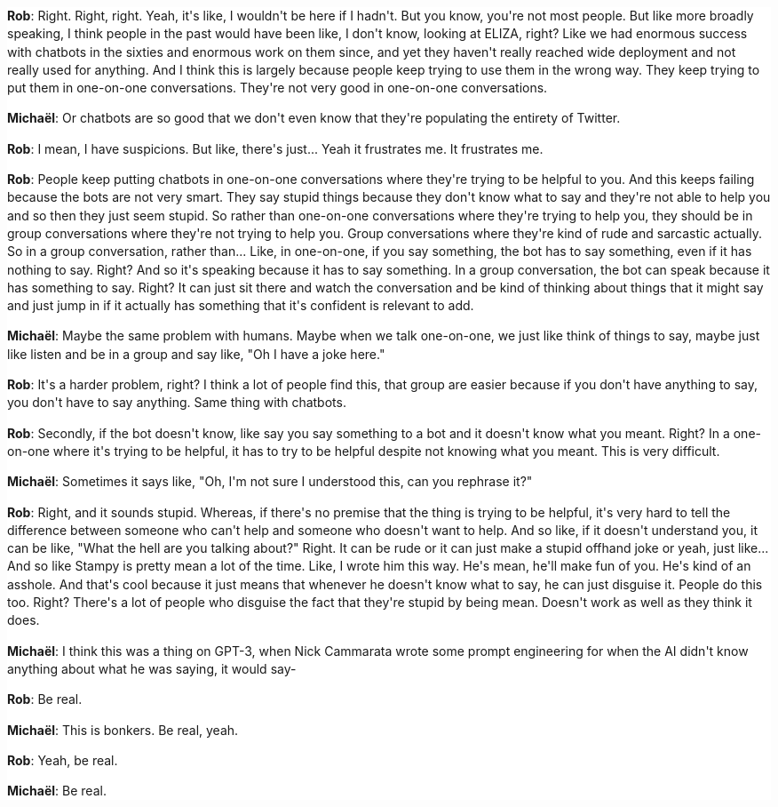 **Rob**: Right. Right, right. Yeah, it's like, I wouldn't be here if I hadn't. But you know, you're not most people. But like more broadly speaking, I think people in the past would have been like, I don't know, looking at ELIZA, right? Like we had enormous success with chatbots in the sixties and enormous work on them since, and yet they haven't really reached wide deployment and not really used for anything. And I think this is largely because people keep trying to use them in the wrong way. They keep trying to put them in one-on-one conversations. They're not very good in one-on-one conversations.

**Michaël**: Or chatbots are so good that we don't even know that they're populating the entirety of Twitter.

**Rob**: I mean, I have suspicions. But like, there's just... Yeah it frustrates me. It frustrates me.

**Rob**: People keep putting chatbots in one-on-one conversations where they're trying to be helpful to you. And this keeps failing because the bots are not very smart. They say stupid things because they don't know what to say and they're not able to help you and so then they just seem stupid. So rather than one-on-one conversations where they're trying to help you, they should be in group conversations where they're not trying to help you. Group conversations where they're kind of rude and sarcastic actually. So in a group conversation, rather than... Like, in one-on-one, if you say something, the bot has to say something, even if it has nothing to say. Right? And so it's speaking because it has to say something. In a group conversation, the bot can speak because it has something to say. Right? It can just sit there and watch the conversation and be kind of thinking about things that it might say and just jump in if it actually has something that it's confident is relevant to add.

**Michaël**: Maybe the same problem with humans. Maybe when we talk one-on-one, we just like think of things to say, maybe just like listen and be in a group and say like, "Oh I have a joke here."

**Rob**: It's a harder problem, right? I think a lot of people find this, that group are easier because if you don't have anything to say, you don't have to say anything. Same thing with chatbots.

**Rob**: Secondly, if the bot doesn't know, like say you say something to a bot and it doesn't know what you meant. Right? In a one-on-one where it's trying to be helpful, it has to try to be helpful despite not knowing what you meant. This is very difficult.

**Michaël**: Sometimes it says like, "Oh, I'm not sure I understood this, can you rephrase it?"

**Rob**: Right, and it sounds stupid. Whereas, if there's no premise that the thing is trying to be helpful, it's very hard to tell the difference between someone who can't help and someone who doesn't want to help. And so like, if it doesn't understand you, it can be like, "What the hell are you talking about?" Right. It can be rude or it can just make a stupid offhand joke or yeah, just like... And so like Stampy is pretty mean a lot of the time. Like, I wrote him this way. He's mean, he'll make fun of you. He's kind of an asshole. And that's cool because it just means that whenever he doesn't know what to say, he can just disguise it. People do this too. Right? There's a lot of people who disguise the fact that they're stupid by being mean. Doesn't work as well as they think it does.

**Michaël**: I think this was a thing on GPT-3, when Nick Cammarata wrote some prompt engineering for when the AI didn't know anything about what he was saying, it would say-

**Rob**: Be real.

**Michaël**: This is bonkers. Be real, yeah.

**Rob**: Yeah, be real.

**Michaël**: Be real.
